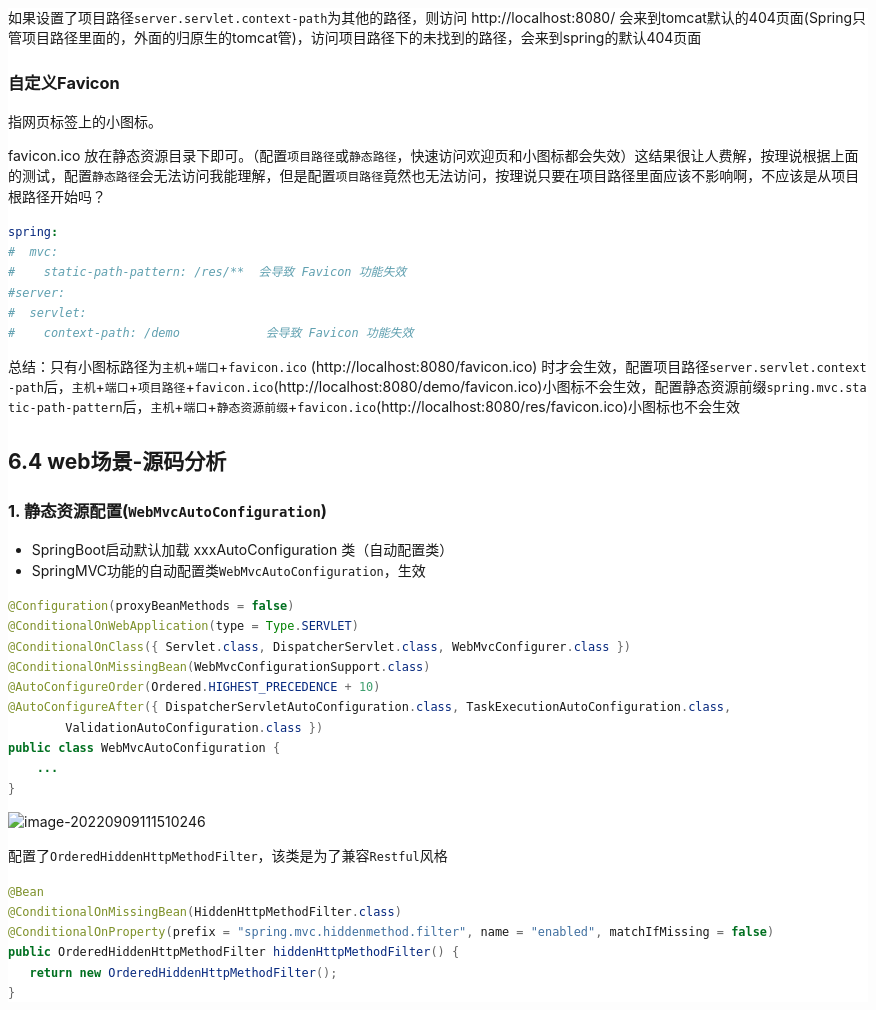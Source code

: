 如果设置了项目路径`server.servlet.context-path`为其他的路径，则访问 http://localhost:8080/ 会来到tomcat默认的404页面(Spring只管项目路径里面的，外面的归原生的tomcat管)，访问项目路径下的未找到的路径，会来到spring的默认404页面

### 自定义Favicon

指网页标签上的小图标。

favicon.ico 放在静态资源目录下即可。（配置`项目路径`或`静态路径`，快速访问欢迎页和小图标都会失效）这结果很让人费解，按理说根据上面的测试，配置`静态路径`会无法访问我能理解，但是配置`项目路径`竟然也无法访问，按理说只要在项目路径里面应该不影响啊，不应该是从项目根路径开始吗？

```yaml
spring:
#  mvc:
#    static-path-pattern: /res/**  会导致 Favicon 功能失效
#server:
#  servlet:
#    context-path: /demo            会导致 Favicon 功能失效
```

总结：只有小图标路径为`主机`+`端口`+`favicon.ico` (http://localhost:8080/favicon.ico) 时才会生效，配置项目路径`server.servlet.context-path`后，`主机`+`端口`+`项目路径`+`favicon.ico`(http://localhost:8080/demo/favicon.ico)小图标不会生效，配置静态资源前缀`spring.mvc.static-path-pattern`后，`主机`+`端口`+`静态资源前缀`+`favicon.ico`(http://localhost:8080/res/favicon.ico)小图标也不会生效

## 6.4 web场景-源码分析

### 1. 静态资源配置(`WebMvcAutoConfiguration`)

- SpringBoot启动默认加载  xxxAutoConfiguration 类（自动配置类）
- SpringMVC功能的自动配置类`WebMvcAutoConfiguration`，生效

```java
@Configuration(proxyBeanMethods = false)
@ConditionalOnWebApplication(type = Type.SERVLET)
@ConditionalOnClass({ Servlet.class, DispatcherServlet.class, WebMvcConfigurer.class })
@ConditionalOnMissingBean(WebMvcConfigurationSupport.class)
@AutoConfigureOrder(Ordered.HIGHEST_PRECEDENCE + 10)
@AutoConfigureAfter({ DispatcherServletAutoConfiguration.class, TaskExecutionAutoConfiguration.class,
		ValidationAutoConfiguration.class })
public class WebMvcAutoConfiguration {
    ...
}
```

![image-20220909111510246](https://gitlab.com/apzs/image/-/raw/master/image/image-20220909111510246.png)

配置了`OrderedHiddenHttpMethodFilter`，该类是为了兼容`Restful`风格

```java
@Bean
@ConditionalOnMissingBean(HiddenHttpMethodFilter.class)
@ConditionalOnProperty(prefix = "spring.mvc.hiddenmethod.filter", name = "enabled", matchIfMissing = false)
public OrderedHiddenHttpMethodFilter hiddenHttpMethodFilter() {
   return new OrderedHiddenHttpMethodFilter();
}
```
